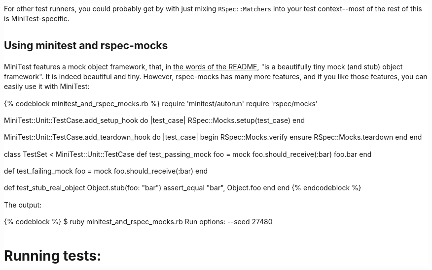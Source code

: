 For other test runners, you could probably get by with just
mixing `RSpec::Matchers` into your test context--most of the
rest of this is MiniTest-specific.

## Using minitest and rspec-mocks

MiniTest features a mock object framework, that, in [the words of the
README](https://github.com/seattlerb/minitest/blob/master/lib/minitest/mock.rb),
"is a beautifully tiny mock (and stub) object framework". It is indeed
beautiful and tiny. However, rspec-mocks has many more features, and
if you like those features, you can easily use it with MiniTest:

{% codeblock minitest_and_rspec_mocks.rb %}
require 'minitest/autorun'
require 'rspec/mocks'

MiniTest::Unit::TestCase.add_setup_hook do |test_case|
  RSpec::Mocks.setup(test_case)
end

MiniTest::Unit::TestCase.add_teardown_hook do |test_case|
  begin
    RSpec::Mocks.verify
  ensure
    RSpec::Mocks.teardown
  end
end

class TestSet < MiniTest::Unit::TestCase
  def test_passing_mock
    foo = mock
    foo.should_receive(:bar)
    foo.bar
  end

  def test_failing_mock
    foo = mock
    foo.should_receive(:bar)
  end

  def test_stub_real_object
    Object.stub(foo: "bar")
    assert_equal "bar", Object.foo
  end
end
{% endcodeblock %}

The output:

{% codeblock %}
$ ruby minitest_and_rspec_mocks.rb 
Run options: --seed 27480

# Running tests:
